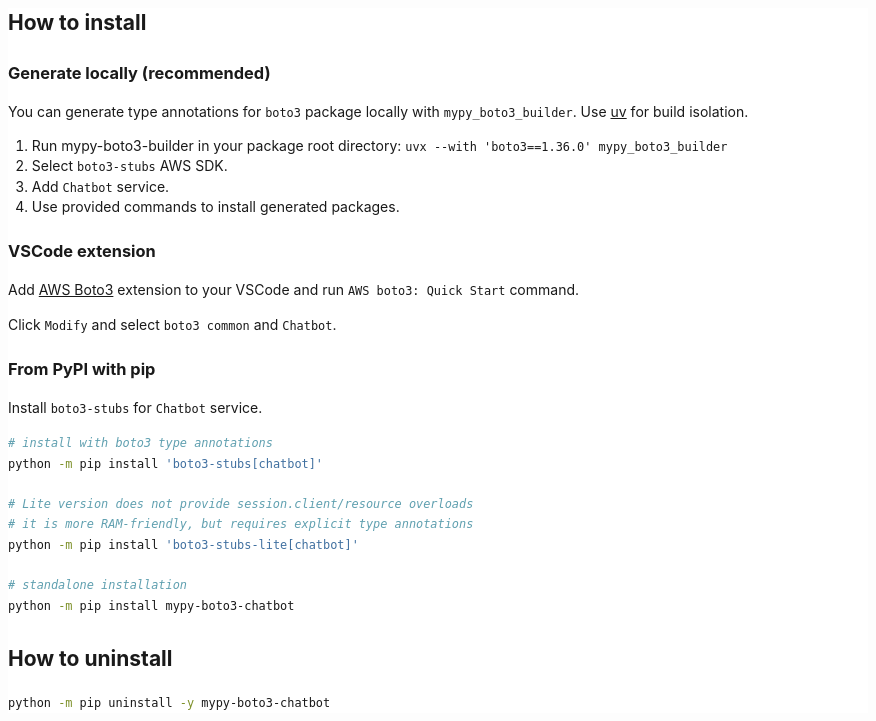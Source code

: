 <a id="how-to-install"></a>

## How to install

<a id="generate-locally-(recommended)"></a>

### Generate locally (recommended)

You can generate type annotations for `boto3` package locally with
`mypy_boto3_builder`. Use
[uv](https://docs.astral.sh/uv/getting-started/installation/) for build
isolation.

1. Run mypy-boto3-builder in your package root directory:
   `uvx --with 'boto3==1.36.0' mypy_boto3_builder`
2. Select `boto3-stubs` AWS SDK.
3. Add `Chatbot` service.
4. Use provided commands to install generated packages.

<a id="vscode-extension"></a>

### VSCode extension

Add
[AWS Boto3](https://marketplace.visualstudio.com/items?itemName=Boto3typed.boto3-ide)
extension to your VSCode and run `AWS boto3: Quick Start` command.

Click `Modify` and select `boto3 common` and `Chatbot`.

<a id="from-pypi-with-pip"></a>

### From PyPI with pip

Install `boto3-stubs` for `Chatbot` service.

```bash
# install with boto3 type annotations
python -m pip install 'boto3-stubs[chatbot]'

# Lite version does not provide session.client/resource overloads
# it is more RAM-friendly, but requires explicit type annotations
python -m pip install 'boto3-stubs-lite[chatbot]'

# standalone installation
python -m pip install mypy-boto3-chatbot
```

<a id="how-to-uninstall"></a>

## How to uninstall

```bash
python -m pip uninstall -y mypy-boto3-chatbot
```
